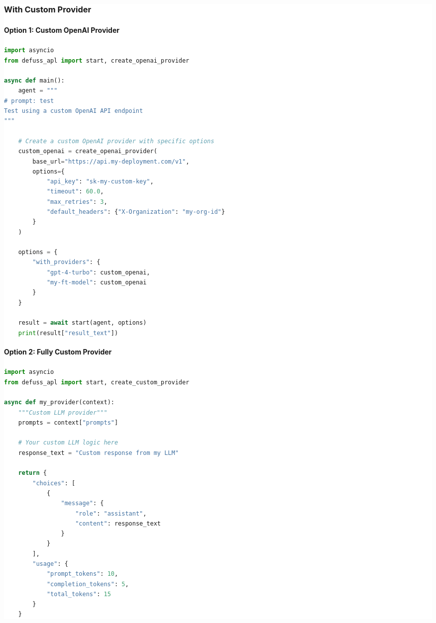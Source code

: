 ### With Custom Provider

#### Option 1: Custom OpenAI Provider

```python
import asyncio
from defuss_apl import start, create_openai_provider

async def main():
    agent = """
# prompt: test
Test using a custom OpenAI API endpoint
"""

    # Create a custom OpenAI provider with specific options
    custom_openai = create_openai_provider(
        base_url="https://api.my-deployment.com/v1",
        options={
            "api_key": "sk-my-custom-key",
            "timeout": 60.0,
            "max_retries": 3,
            "default_headers": {"X-Organization": "my-org-id"}
        }
    )
    
    options = {
        "with_providers": {
            "gpt-4-turbo": custom_openai,
            "my-ft-model": custom_openai
        }
    }
    
    result = await start(agent, options)
    print(result["result_text"])
```

#### Option 2: Fully Custom Provider

```python
import asyncio
from defuss_apl import start, create_custom_provider

async def my_provider(context):
    """Custom LLM provider"""
    prompts = context["prompts"]
    
    # Your custom LLM logic here
    response_text = "Custom response from my LLM"
    
    return {
        "choices": [
            {
                "message": {
                    "role": "assistant",
                    "content": response_text
                }
            }
        ],
        "usage": {
            "prompt_tokens": 10,
            "completion_tokens": 5,
            "total_tokens": 15
        }
    }
```